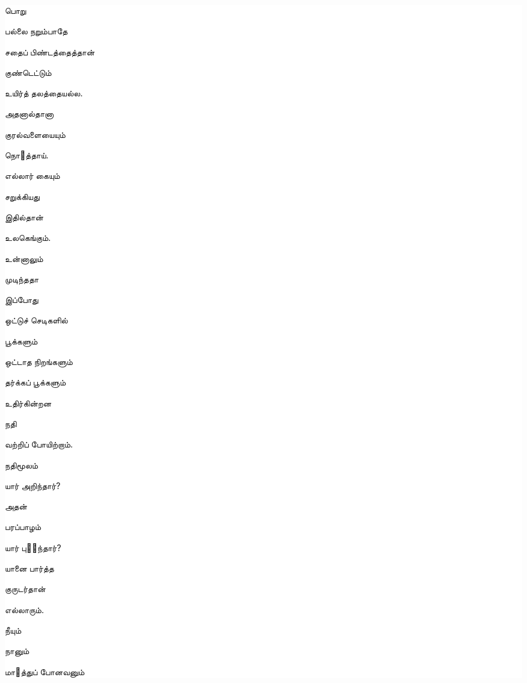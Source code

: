 பொறு  

பல்லை நறும்பாதே  

சதைப் பிண்டத்தைத்தான்  

குண்டெட்டும்  

உயிர்த் தலத்தையல்ல.  

அதனால்தானா  

குரல்வளையையும்  

நொ஢த்தாய்.  

எல்லார் கையும்  

சறுக்கியது  

இதில்தான்  

உலகெங்கும்.  

உன்னாலும்  

முடிந்ததா  

இப்போது  

ஒட்டுச் செடிகளில்  

பூக்களும்  

ஒட்டாத நிறங்களும்  

தர்க்கப் பூக்களும்  

உதிர்கின்றன  

நதி  

வற்றிப் போயிற்றாம்.  

நதிமூலம்  

யார் அறிந்தார்?  

அதன்  

பரப்பாழம்  

யார் பு஡஢ந்தார்?  

யானை பார்த்த  

குருடர்தான்  

எல்லாரும்.  

நீயும்  

நானும்  

மா஢த்துப் போனவனும்  
